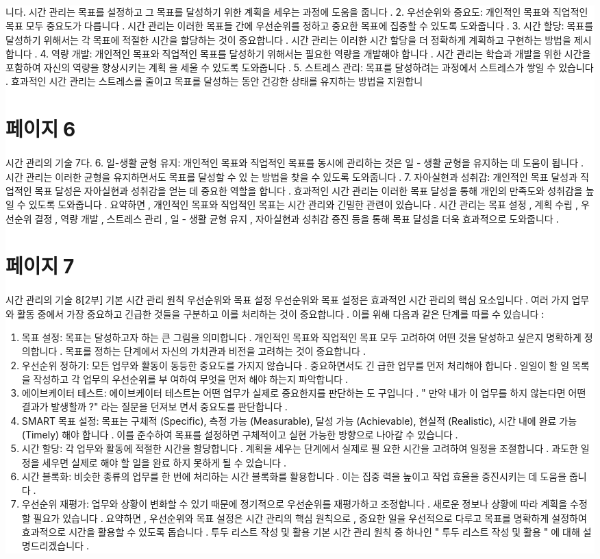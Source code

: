 니다. 시간  관리는  목표를  설정하고  그  목표를  달성하기  위한  계획을  세우는  과정에  도움을 
줍니다 .
2. 우선순위와  중요도: 개인적인  목표와  직업적인  목표  모두  중요도가  다릅니다 . 시간  관리는 
이러한  목표들  간에  우선순위를  정하고  중요한  목표에  집중할  수  있도록  도와줍니다 .
3. 시간 할당: 목표를  달성하기  위해서는  각  목표에  적절한  시간을  할당하는  것이  중요합니다 . 
시간 관리는  이러한  시간  할당을  더  정확하게  계획하고  구현하는  방법을  제시합니다 .
4. 역량 개발: 개인적인  목표와  직업적인  목표를  달성하기  위해서는  필요한  역량을  개발해야 
합니다 . 시간  관리는  학습과  개발을  위한  시간을  포함하여  자신의  역량을  향상시키는  계획
을 세울  수  있도록  도와줍니다 .
5. 스트레스  관리: 목표를  달성하려는  과정에서  스트레스가  쌓일  수  있습니다 . 효과적인  시간 
관리는  스트레스를  줄이고  목표를  달성하는  동안  건강한  상태를  유지하는  방법을  지원합니

# 페이지 6

시간 관리의  기술
7다.
6. 일-생활  균형  유지: 개인적인  목표와  직업적인  목표를  동시에  관리하는  것은  일 - 생활  균형을 
유지하는  데  도움이  됩니다 . 시간  관리는  이러한  균형을  유지하면서도  목표를  달성할  수  있
는 방법을  찾을  수  있도록  도와줍니다 .
7. 자아실현과  성취감: 개인적인  목표  달성과  직업적인  목표  달성은  자아실현과  성취감을  얻는 
데 중요한  역할을  합니다 . 효과적인  시간  관리는  이러한  목표  달성을  통해  개인의  만족도와 
성취감을  높일  수  있도록  도와줍니다 .
요약하면 , 개인적인  목표와  직업적인  목표는  시간  관리와  긴밀한  관련이  있습니다 . 시간  관리는 
목표 설정 , 계획  수립 , 우선순위  결정 , 역량  개발 , 스트레스  관리 , 일 - 생활  균형  유지 , 자아실현과 
성취감  증진  등을  통해  목표  달성을  더욱  효과적으로  도와줍니다 .

# 페이지 7

시간 관리의  기술
8[2부] 기본  시간  관리  원칙
우선순위와  목표  설정
우선순위와  목표  설정은  효과적인  시간  관리의  핵심  요소입니다 . 여러  가지  업무와  활동  중에서 
가장 중요하고  긴급한  것들을  구분하고  이를  처리하는  것이  중요합니다 . 이를  위해  다음과  같은 
단계를  따를  수  있습니다 :
1. 목표 설정: 목표는  달성하고자  하는  큰  그림을  의미합니다 . 개인적인  목표와  직업적인  목표 
모두 고려하여  어떤  것을  달성하고  싶은지  명확하게  정의합니다 . 목표를  정하는  단계에서 
자신의  가치관과  비전을  고려하는  것이  중요합니다 .
2. 우선순위  정하기: 모든  업무와  활동이  동등한  중요도를  가지지  않습니다 . 중요하면서도  긴
급한 업무를  먼저  처리해야  합니다 . 일일이  할  일  목록을  작성하고  각  업무의  우선순위를  부
여하여  무엇을  먼저  해야  하는지  파악합니다 .
3. 에이브케이터  테스트: 에이브케이터  테스트는  어떤  업무가  실제로  중요한지를  판단하는  도
구입니다 . " 만약  내가  이  업무를  하지  않는다면  어떤  결과가  발생할까 ?" 라는  질문을  던져보
면서 중요도를  판단합니다 .
4. SMART 목표  설정: 목표는  구체적 (Specific), 측정  가능 (Measurable), 달성  가능
(Achievable), 현실적 (Realistic), 시간  내에  완료  가능 (Timely) 해야  합니다 . 이를  준수하여 
목표를  설정하면  구체적이고  실현  가능한  방향으로  나아갈  수  있습니다 .
5. 시간 할당: 각 업무와  활동에  적절한  시간을  할당합니다 . 계획을  세우는  단계에서  실제로  필
요한 시간을  고려하여  일정을  조절합니다 . 과도한  일정을  세우면  실제로  해야  할  일을  완료
하지 못하게  될  수  있습니다 .
6. 시간 블록화: 비슷한  종류의  업무를  한  번에  처리하는  시간  블록화를  활용합니다 . 이는  집중
력을 높이고  작업  효율을  증진시키는  데  도움을  줍니다 .
7. 우선순위  재평가: 업무와  상황이  변화할  수  있기  때문에  정기적으로  우선순위를  재평가하고 
조정합니다 . 새로운  정보나  상황에  따라  계획을  수정할  필요가  있습니다 .
요약하면 , 우선순위와  목표  설정은  시간  관리의  핵심  원칙으로 , 중요한  일을  우선적으로  다루고 
목표를  명확하게  설정하여  효과적으로  시간을  활용할  수  있도록  돕습니다 .
투두 리스트  작성  및  활용
기본 시간  관리  원칙  중  하나인  " 투두  리스트  작성  및  활용 " 에  대해  설명드리겠습니다 .
